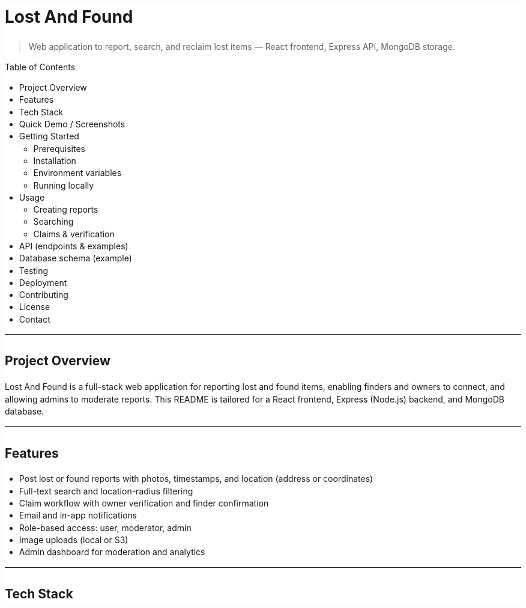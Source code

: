 # Lost And Found

> Web application to report, search, and reclaim lost items — React frontend, Express API, MongoDB storage.

Table of Contents
- Project Overview
- Features
- Tech Stack
- Quick Demo / Screenshots
- Getting Started
  - Prerequisites
  - Installation
  - Environment variables
  - Running locally
- Usage
  - Creating reports
  - Searching
  - Claims & verification
- API (endpoints & examples)
- Database schema (example)
- Testing
- Deployment
- Contributing
- License
- Contact

---

## Project Overview

Lost And Found is a full-stack web application for reporting lost and found items, enabling finders and owners to connect, and allowing admins to moderate reports. This README is tailored for a React frontend, Express (Node.js) backend, and MongoDB database.

---

## Features

- Post lost or found reports with photos, timestamps, and location (address or coordinates)
- Full-text search and location-radius filtering
- Claim workflow with owner verification and finder confirmation
- Email and in-app notifications
- Role-based access: user, moderator, admin
- Image uploads (local or S3)
- Admin dashboard for moderation and analytics

---

## Tech Stack
